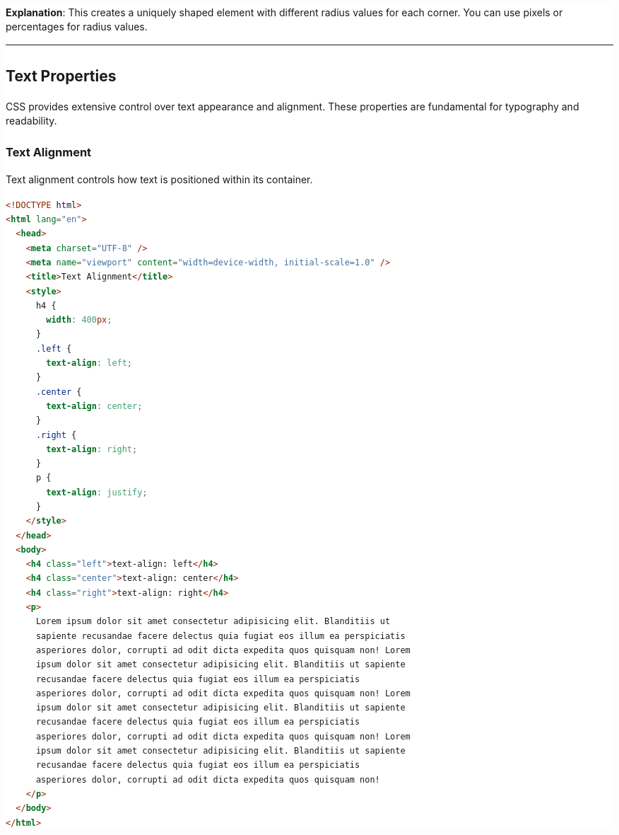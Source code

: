 **Explanation**: This creates a uniquely shaped element with different radius values for each corner. You can use pixels or percentages for radius values.

---

## Text Properties

CSS provides extensive control over text appearance and alignment. These properties are fundamental for typography and readability.

### Text Alignment

Text alignment controls how text is positioned within its container.

```html
<!DOCTYPE html>
<html lang="en">
  <head>
    <meta charset="UTF-8" />
    <meta name="viewport" content="width=device-width, initial-scale=1.0" />
    <title>Text Alignment</title>
    <style>
      h4 {
        width: 400px;
      }
      .left {
        text-align: left;
      }
      .center {
        text-align: center;
      }
      .right {
        text-align: right;
      }
      p {
        text-align: justify;
      }
    </style>
  </head>
  <body>
    <h4 class="left">text-align: left</h4>
    <h4 class="center">text-align: center</h4>
    <h4 class="right">text-align: right</h4>
    <p>
      Lorem ipsum dolor sit amet consectetur adipisicing elit. Blanditiis ut
      sapiente recusandae facere delectus quia fugiat eos illum ea perspiciatis
      asperiores dolor, corrupti ad odit dicta expedita quos quisquam non! Lorem
      ipsum dolor sit amet consectetur adipisicing elit. Blanditiis ut sapiente
      recusandae facere delectus quia fugiat eos illum ea perspiciatis
      asperiores dolor, corrupti ad odit dicta expedita quos quisquam non! Lorem
      ipsum dolor sit amet consectetur adipisicing elit. Blanditiis ut sapiente
      recusandae facere delectus quia fugiat eos illum ea perspiciatis
      asperiores dolor, corrupti ad odit dicta expedita quos quisquam non! Lorem
      ipsum dolor sit amet consectetur adipisicing elit. Blanditiis ut sapiente
      recusandae facere delectus quia fugiat eos illum ea perspiciatis
      asperiores dolor, corrupti ad odit dicta expedita quos quisquam non!
    </p>
  </body>
</html>
```
